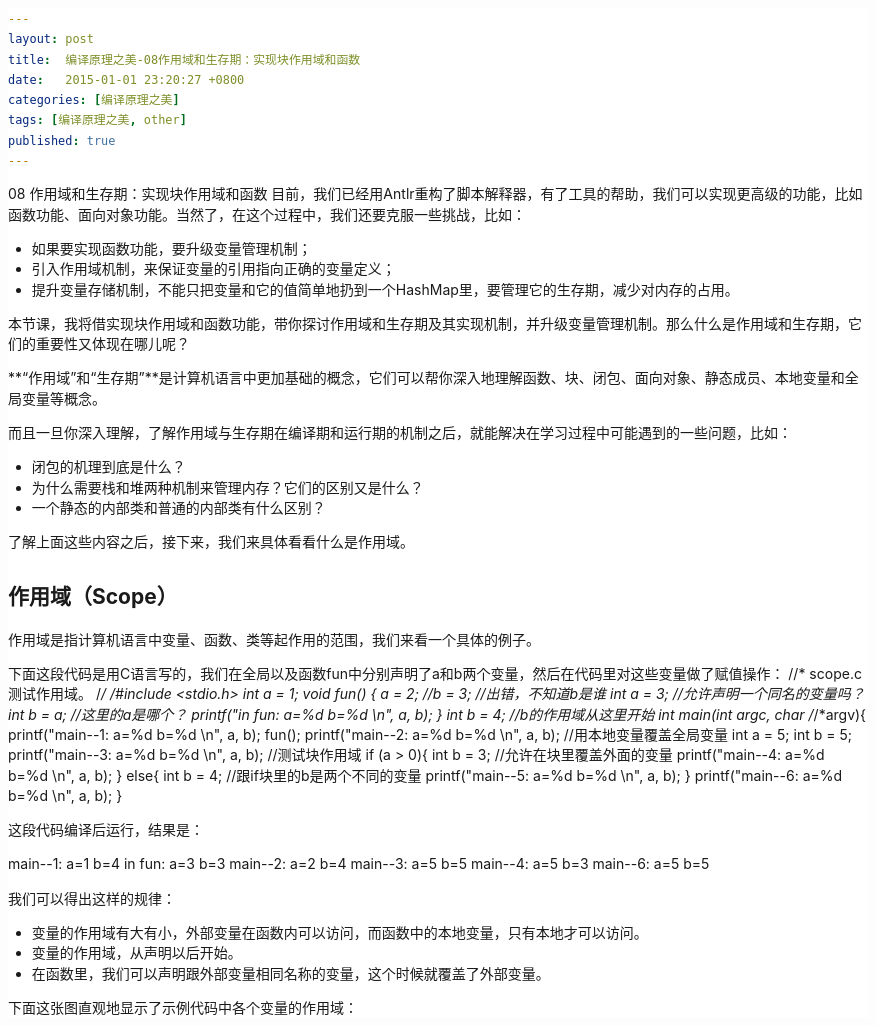 ```yaml
---
layout: post
title:  编译原理之美-08作用域和生存期：实现块作用域和函数
date:   2015-01-01 23:20:27 +0800
categories: [编译原理之美]
tags: [编译原理之美, other]
published: true
---
```




08 作用域和生存期：实现块作用域和函数
目前，我们已经用Antlr重构了脚本解释器，有了工具的帮助，我们可以实现更高级的功能，比如函数功能、面向对象功能。当然了，在这个过程中，我们还要克服一些挑战，比如：

* 如果要实现函数功能，要升级变量管理机制；
* 引入作用域机制，来保证变量的引用指向正确的变量定义；
* 提升变量存储机制，不能只把变量和它的值简单地扔到一个HashMap里，要管理它的生存期，减少对内存的占用。

本节课，我将借实现块作用域和函数功能，带你探讨作用域和生存期及其实现机制，并升级变量管理机制。那么什么是作用域和生存期，它们的重要性又体现在哪儿呢？

**“作用域”和“生存期”**是计算机语言中更加基础的概念，它们可以帮你深入地理解函数、块、闭包、面向对象、静态成员、本地变量和全局变量等概念。

而且一旦你深入理解，了解作用域与生存期在编译期和运行期的机制之后，就能解决在学习过程中可能遇到的一些问题，比如：

* 闭包的机理到底是什么？
* 为什么需要栈和堆两种机制来管理内存？它们的区别又是什么？
* 一个静态的内部类和普通的内部类有什么区别？

了解上面这些内容之后，接下来，我们来具体看看什么是作用域。

## 作用域（Scope）

作用域是指计算机语言中变量、函数、类等起作用的范围，我们来看一个具体的例子。

下面这段代码是用C语言写的，我们在全局以及函数fun中分别声明了a和b两个变量，然后在代码里对这些变量做了赋值操作：
//* scope.c 测试作用域。 /*/ /#include <stdio.h> int a = 1; void fun() { a = 2; //b = 3; //出错，不知道b是谁 int a = 3; //允许声明一个同名的变量吗？ int b = a; //这里的a是哪个？ printf("in fun: a=%d b=%d \n", a, b); } int b = 4; //b的作用域从这里开始 int main(int argc, char /*/*argv){ printf("main--1: a=%d b=%d \n", a, b); fun(); printf("main--2: a=%d b=%d \n", a, b); //用本地变量覆盖全局变量 int a = 5; int b = 5; printf("main--3: a=%d b=%d \n", a, b); //测试块作用域 if (a > 0){ int b = 3; //允许在块里覆盖外面的变量 printf("main--4: a=%d b=%d \n", a, b); } else{ int b = 4; //跟if块里的b是两个不同的变量 printf("main--5: a=%d b=%d \n", a, b); } printf("main--6: a=%d b=%d \n", a, b); }

这段代码编译后运行，结果是：

main--1: a=1 b=4 in fun: a=3 b=3 main--2: a=2 b=4 main--3: a=5 b=5 main--4: a=5 b=3 main--6: a=5 b=5

我们可以得出这样的规律：

* 变量的作用域有大有小，外部变量在函数内可以访问，而函数中的本地变量，只有本地才可以访问。
* 变量的作用域，从声明以后开始。
* 在函数里，我们可以声明跟外部变量相同名称的变量，这个时候就覆盖了外部变量。

下面这张图直观地显示了示例代码中各个变量的作用域：

